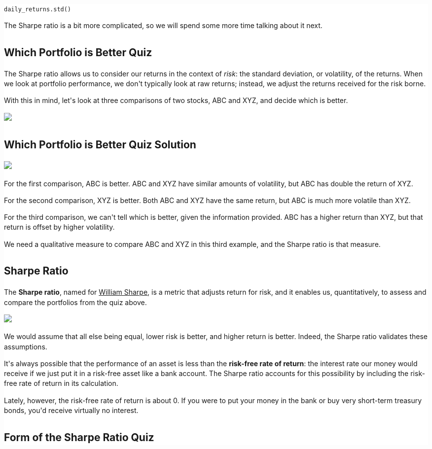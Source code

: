 ```python
daily_returns.std()
```

The Sharpe ratio is a bit more complicated, so we will spend some more time talking about it next.

## Which Portfolio is Better Quiz

The Sharpe ratio allows us to consider our returns in the context of _risk_: the standard deviation, or volatility, of the returns. When we look at portfolio performance, we don't typically look at raw returns; instead, we adjust the returns received for the risk borne.

With this in mind, let's look at three comparisons of two stocks, ABC and XYZ, and decide which is better.

![](https://assets.omscs.io/notes/2020-01-17-16-16-52.png)

## Which Portfolio is Better Quiz Solution

![](https://assets.omscs.io/notes/2020-01-17-16-21-44.png)

For the first comparison, ABC is better. ABC and XYZ have similar amounts of volatility, but ABC has double the return of XYZ.

For the second comparison, XYZ is better. Both ABC and XYZ have the same return, but ABC is much more volatile than XYZ.

For the third comparison, we can't tell which is better, given the information provided. ABC has a higher return than XYZ, but that return is offset by higher volatility.

We need a qualitative measure to compare ABC and XYZ in this third example, and the Sharpe ratio is that measure.

## Sharpe Ratio

The **Sharpe ratio**, named for [William Sharpe](https://en.wikipedia.org/wiki/William_F._Sharpe), is a metric that adjusts return for risk, and it enables us, quantitatively, to assess and compare the portfolios from the quiz above.

![](https://assets.omscs.io/notes/2020-01-17-16-16-52.png)

We would assume that all else being equal, lower risk is better, and higher return is better. Indeed, the Sharpe ratio validates these assumptions.

It's always possible that the performance of an asset is less than the **risk-free rate of return**: the interest rate our money would receive if we just put it in a risk-free asset like a bank account. The Sharpe ratio accounts for this possibility by including the risk-free rate of return in its calculation.

Lately, however, the risk-free rate of return is about 0. If you were to put your money in the bank or buy very short-term treasury bonds, you'd receive virtually no interest.

## Form of the Sharpe Ratio Quiz
